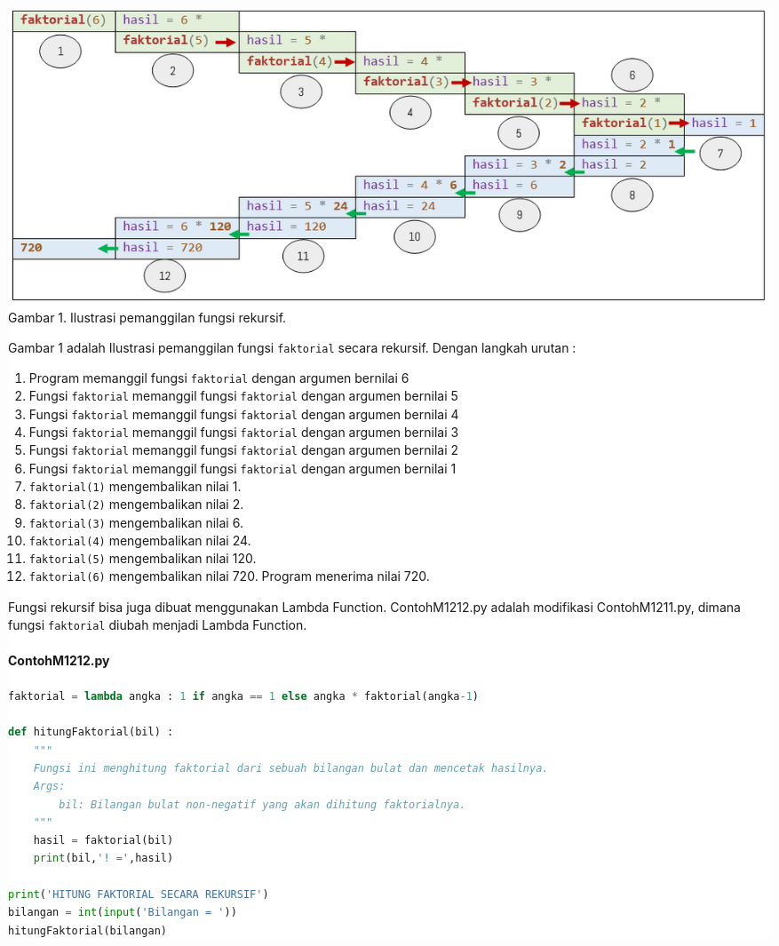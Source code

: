 ![Gambar 1](img/Screenshot01.png)<br>Gambar 1. Ilustrasi pemanggilan fungsi rekursif.

Gambar 1 adalah Ilustrasi pemanggilan fungsi `faktorial` secara rekursif. Dengan langkah urutan :
1. Program memanggil fungsi `faktorial` dengan argumen bernilai 6
2. Fungsi `faktorial` memanggil fungsi `faktorial` dengan argumen bernilai 5
3. Fungsi `faktorial` memanggil fungsi `faktorial` dengan argumen bernilai 4
4. Fungsi `faktorial` memanggil fungsi `faktorial` dengan argumen bernilai 3
5. Fungsi `faktorial` memanggil fungsi `faktorial` dengan argumen bernilai 2
6. Fungsi `faktorial` memanggil fungsi `faktorial` dengan argumen bernilai 1
7. `faktorial(1)` mengembalikan nilai 1.
8. `faktorial(2)` mengembalikan nilai 2.
9. `faktorial(3)` mengembalikan nilai 6.
10. `faktorial(4)` mengembalikan nilai 24.
11. `faktorial(5)` mengembalikan nilai 120.
12. `faktorial(6)` mengembalikan nilai 720. Program menerima nilai 720.

Fungsi rekursif bisa juga dibuat menggunakan Lambda Function. ContohM1212.py adalah modifikasi ContohM1211.py, dimana fungsi `faktorial` diubah menjadi Lambda Function. 
#### ContohM1212.py
```python
faktorial = lambda angka : 1 if angka == 1 else angka * faktorial(angka-1)

def hitungFaktorial(bil) :
    """
    Fungsi ini menghitung faktorial dari sebuah bilangan bulat dan mencetak hasilnya.
    Args:
        bil: Bilangan bulat non-negatif yang akan dihitung faktorialnya.
    """
    hasil = faktorial(bil)
    print(bil,'! =',hasil)
    
print('HITUNG FAKTORIAL SECARA REKURSIF')
bilangan = int(input('Bilangan = '))
hitungFaktorial(bilangan)
```
